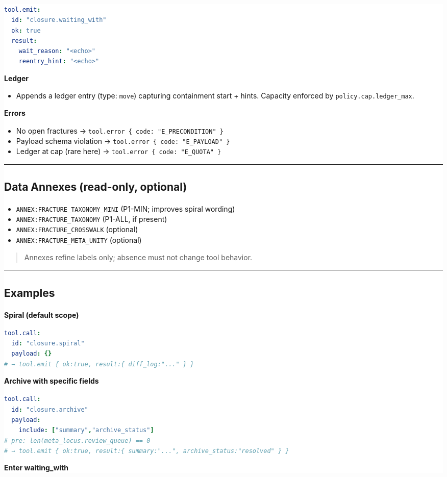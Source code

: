 ```yaml
tool.emit:
  id: "closure.waiting_with"
  ok: true
  result:
    wait_reason: "<echo>"
    reentry_hint: "<echo>"
```

**Ledger**

* Appends a ledger entry (type: `move`) capturing containment start + hints.
  Capacity enforced by `policy.cap.ledger_max`.

**Errors**

* No open fractures → `tool.error { code: "E_PRECONDITION" }`
* Payload schema violation → `tool.error { code: "E_PAYLOAD" }`
* Ledger at cap (rare here) → `tool.error { code: "E_QUOTA" }`

---

## Data Annexes (read-only, optional)

* `ANNEX:FRACTURE_TAXONOMY_MINI` (P1-MIN; improves spiral wording)
* `ANNEX:FRACTURE_TAXONOMY` (P1-ALL, if present)
* `ANNEX:FRACTURE_CROSSWALK` (optional)
* `ANNEX:FRACTURE_META_UNITY` (optional)

> Annexes refine labels only; absence must not change tool behavior.

---

## Examples

**Spiral (default scope)**

```yaml
tool.call:
  id: "closure.spiral"
  payload: {}
# → tool.emit { ok:true, result:{ diff_log:"..." } }
```

**Archive with specific fields**

```yaml
tool.call:
  id: "closure.archive"
  payload:
    include: ["summary","archive_status"]
# pre: len(meta_locus.review_queue) == 0
# → tool.emit { ok:true, result:{ summary:"...", archive_status:"resolved" } }
```

**Enter waiting\_with**
